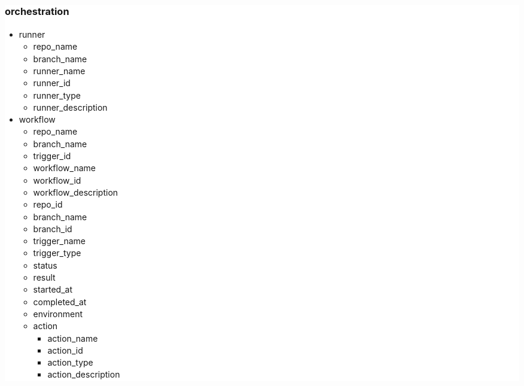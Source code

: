 ### orchestration

- runner
	- repo_name
	- branch_name
	- runner_name
	- runner_id
	- runner_type
	- runner_description
- workflow
	- repo_name
	- branch_name
	- trigger_id
	- workflow_name
	- workflow_id
	- workflow_description
	- repo_id
	- branch_name
	- branch_id
	- trigger_name
	- trigger_type
	- status
	- result
	- started_at
	- completed_at
	- environment
	- action
		- action_name
		- action_id
		- action_type
		- action_description
